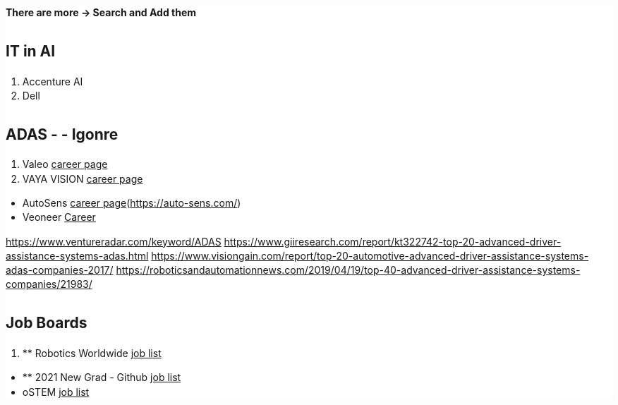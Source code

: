 **There are more -> Search and Add them**


## IT in AI
1. Accenture AI
2. Dell

## ADAS - - Igonre
1. Valeo [career page]()
2. VAYA VISION [career page]()
- AutoSens [career page]()(https://auto-sens.com/)
- Veoneer [Career](https://veoneerusa.teamtailor.com/jobs)

https://www.ventureradar.com/keyword/ADAS
https://www.giiresearch.com/report/kt322742-top-20-advanced-driver-assistance-systems-adas.html
https://www.visiongain.com/report/top-20-automotive-advanced-driver-assistance-systems-adas-companies-2017/
https://roboticsandautomationnews.com/2019/04/19/top-40-advanced-driver-assistance-systems-companies/21983/

## Job Boards
1. ** Robotics Worldwide [job list](http://robotics-worldwide.1046236.n5.nabble.com/)
- ** 2021 New Grad - Github [job list](https://github.com/Pitt-CSC/NewGrad-2021)
- oSTEM [job list](https://admin.membernova.com/305556/Entity/Listing?EntityTypeId=6b580a10-e74e-4a60-8075-a0b42acd8e77&SelectedId=4581b79e-8819-4f9c-86b7-38ad24cac031)